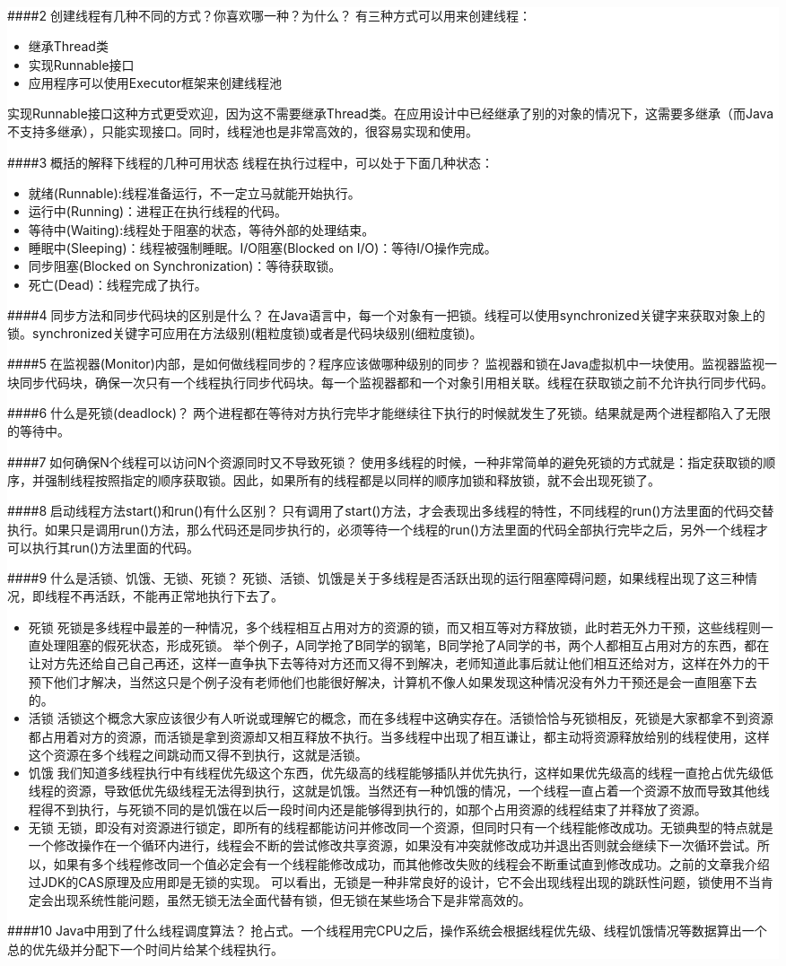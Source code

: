 ####2 创建线程有几种不同的方式？你喜欢哪一种？为什么？
有三种方式可以用来创建线程：
- 继承Thread类
- 实现Runnable接口
- 应用程序可以使用Executor框架来创建线程池

实现Runnable接口这种方式更受欢迎，因为这不需要继承Thread类。在应用设计中已经继承了别的对象的情况下，这需要多继承（而Java不支持多继承），只能实现接口。同时，线程池也是非常高效的，很容易实现和使用。

####3 概括的解释下线程的几种可用状态
线程在执行过程中，可以处于下面几种状态：
- 就绪(Runnable):线程准备运行，不一定立马就能开始执行。
- 运行中(Running)：进程正在执行线程的代码。
- 等待中(Waiting):线程处于阻塞的状态，等待外部的处理结束。
- 睡眠中(Sleeping)：线程被强制睡眠。I/O阻塞(Blocked on I/O)：等待I/O操作完成。
- 同步阻塞(Blocked on Synchronization)：等待获取锁。
- 死亡(Dead)：线程完成了执行。

####4 同步方法和同步代码块的区别是什么？
在Java语言中，每一个对象有一把锁。线程可以使用synchronized关键字来获取对象上的锁。synchronized关键字可应用在方法级别(粗粒度锁)或者是代码块级别(细粒度锁)。

####5 在监视器(Monitor)内部，是如何做线程同步的？程序应该做哪种级别的同步？
监视器和锁在Java虚拟机中一块使用。监视器监视一块同步代码块，确保一次只有一个线程执行同步代码块。每一个监视器都和一个对象引用相关联。线程在获取锁之前不允许执行同步代码。

####6 什么是死锁(deadlock)？
两个进程都在等待对方执行完毕才能继续往下执行的时候就发生了死锁。结果就是两个进程都陷入了无限的等待中。

####7 如何确保N个线程可以访问N个资源同时又不导致死锁？
使用多线程的时候，一种非常简单的避免死锁的方式就是：指定获取锁的顺序，并强制线程按照指定的顺序获取锁。因此，如果所有的线程都是以同样的顺序加锁和释放锁，就不会出现死锁了。

####8 启动线程方法start()和run()有什么区别？
只有调用了start()方法，才会表现出多线程的特性，不同线程的run()方法里面的代码交替执行。如果只是调用run()方法，那么代码还是同步执行的，必须等待一个线程的run()方法里面的代码全部执行完毕之后，另外一个线程才可以执行其run()方法里面的代码。

####9 什么是活锁、饥饿、无锁、死锁？
死锁、活锁、饥饿是关于多线程是否活跃出现的运行阻塞障碍问题，如果线程出现了这三种情况，即线程不再活跃，不能再正常地执行下去了。

- 死锁
死锁是多线程中最差的一种情况，多个线程相互占用对方的资源的锁，而又相互等对方释放锁，此时若无外力干预，这些线程则一直处理阻塞的假死状态，形成死锁。
举个例子，A同学抢了B同学的钢笔，B同学抢了A同学的书，两个人都相互占用对方的东西，都在让对方先还给自己自己再还，这样一直争执下去等待对方还而又得不到解决，老师知道此事后就让他们相互还给对方，这样在外力的干预下他们才解决，当然这只是个例子没有老师他们也能很好解决，计算机不像人如果发现这种情况没有外力干预还是会一直阻塞下去的。
- 活锁
活锁这个概念大家应该很少有人听说或理解它的概念，而在多线程中这确实存在。活锁恰恰与死锁相反，死锁是大家都拿不到资源都占用着对方的资源，而活锁是拿到资源却又相互释放不执行。当多线程中出现了相互谦让，都主动将资源释放给别的线程使用，这样这个资源在多个线程之间跳动而又得不到执行，这就是活锁。
- 饥饿
我们知道多线程执行中有线程优先级这个东西，优先级高的线程能够插队并优先执行，这样如果优先级高的线程一直抢占优先级低线程的资源，导致低优先级线程无法得到执行，这就是饥饿。当然还有一种饥饿的情况，一个线程一直占着一个资源不放而导致其他线程得不到执行，与死锁不同的是饥饿在以后一段时间内还是能够得到执行的，如那个占用资源的线程结束了并释放了资源。
- 无锁
无锁，即没有对资源进行锁定，即所有的线程都能访问并修改同一个资源，但同时只有一个线程能修改成功。无锁典型的特点就是一个修改操作在一个循环内进行，线程会不断的尝试修改共享资源，如果没有冲突就修改成功并退出否则就会继续下一次循环尝试。所以，如果有多个线程修改同一个值必定会有一个线程能修改成功，而其他修改失败的线程会不断重试直到修改成功。之前的文章我介绍过JDK的CAS原理及应用即是无锁的实现。
可以看出，无锁是一种非常良好的设计，它不会出现线程出现的跳跃性问题，锁使用不当肯定会出现系统性能问题，虽然无锁无法全面代替有锁，但无锁在某些场合下是非常高效的。

####10 Java中用到了什么线程调度算法？
抢占式。一个线程用完CPU之后，操作系统会根据线程优先级、线程饥饿情况等数据算出一个总的优先级并分配下一个时间片给某个线程执行。


